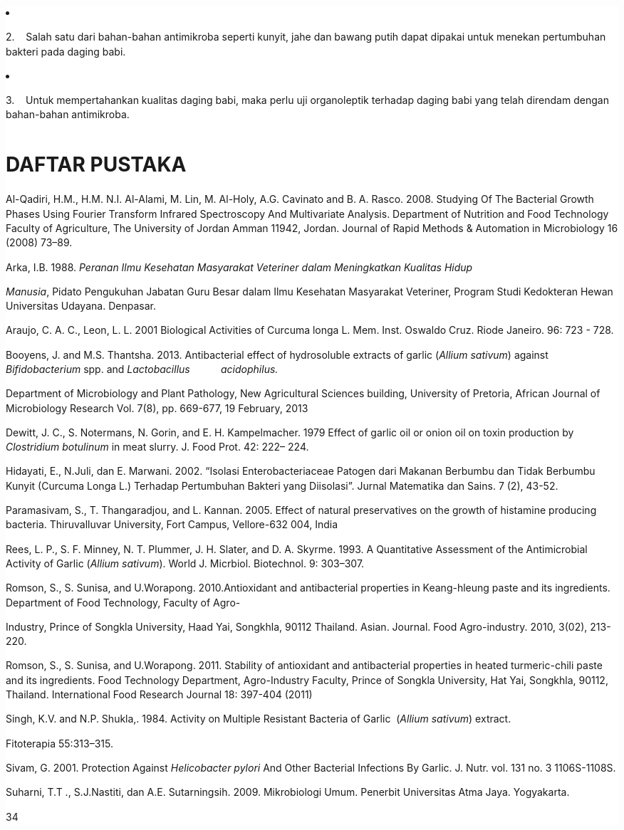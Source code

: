 <li>
<p><span class="font0">2. &nbsp;&nbsp;&nbsp;Salah satu dari bahan-bahan antimikroba seperti kunyit, jahe dan bawang putih dapat dipakai untuk menekan pertumbuhan bakteri pada daging babi.</span></p></li>
<li>
<p><span class="font0">3. &nbsp;&nbsp;&nbsp;Untuk mempertahankan kualitas daging babi, maka perlu uji organoleptik terhadap daging babi yang telah direndam dengan bahan-bahan antimikroba.</span></p></li></ul>
<h1><a name="bookmark25"></a><span class="font0" style="font-weight:bold;"><a name="bookmark26"></a>DAFTAR PUSTAKA</span></h1>
<p><span class="font0">Al-Qadiri, H.M., H.M. N.I. Al-Alami, M. Lin, M. Al-Holy, A.G. Cavinato and B. A. Rasco. 2008. Studying Of The Bacterial Growth Phases Using Fourier Transform Infrared Spectroscopy And Multivariate Analysis. Department of Nutrition and Food Technology Faculty of Agriculture, The University of Jordan Amman 11942, Jordan. Journal of Rapid Methods &amp;&nbsp;Automation in Microbiology 16 (2008) 73–89.</span></p>
<p><span class="font0">Arka, I.B. 1988. </span><span class="font0" style="font-style:italic;">Peranan Ilmu Kesehatan Masyarakat Veteriner dalam Meningkatkan Kualitas Hidup</span></p>
<p><span class="font0" style="font-style:italic;">Manusia</span><span class="font0">, Pidato Pengukuhan Jabatan Guru Besar dalam Ilmu Kesehatan Masyarakat Veteriner, Program Studi Kedokteran Hewan Universitas Udayana. Denpasar.</span></p>
<p><span class="font0">Araujo, C. A. C., Leon, L. L. 2001 Biological Activities of Curcuma longa L. Mem. Inst. Oswaldo Cruz. Riode Janeiro. 96: 723 - 728.</span></p>
<p><span class="font0">Booyens, J. and M.S. Thantsha. 2013. Antibacterial effect of hydrosoluble extracts of garlic (</span><span class="font0" style="font-style:italic;">Allium sativum</span><span class="font0">) against </span><span class="font0" style="font-style:italic;">Bifidobacterium</span><span class="font0"> spp. and </span><span class="font0" style="font-style:italic;">Lactobacillus &nbsp;&nbsp;&nbsp;&nbsp;&nbsp;&nbsp;&nbsp;&nbsp;&nbsp;&nbsp;acidophilus.</span></p>
<p><span class="font0">Department of Microbiology and Plant Pathology, New Agricultural Sciences building, University of Pretoria, African Journal of Microbiology Research Vol. 7(8), pp. 669-677, 19 February, 2013</span></p>
<p><span class="font0">Dewitt, J. C., S. Notermans, N. Gorin, and E. H. Kampelmacher. 1979 Effect of garlic oil or onion oil on toxin production by </span><span class="font0" style="font-style:italic;">Clostridium botulinum </span><span class="font0">in meat slurry. J. Food Prot. 42: 222– 224.</span></p>
<p><span class="font0">Hidayati, E., N.Juli, dan E. Marwani. 2002. “Isolasi Enterobacteriaceae Patogen dari Makanan Berbumbu dan Tidak Berbumbu Kunyit (Curcuma Longa L.) Terhadap Pertumbuhan Bakteri yang Diisolasi”. Jurnal Matematika dan Sains. 7 (2), 43-52.</span></p>
<p><span class="font0">Paramasivam, S., T. Thangaradjou, and L. Kannan. 2005. Effect of natural preservatives on the growth of histamine producing bacteria. Thiruvalluvar University, Fort Campus, Vellore-632 004, India</span></p>
<p><span class="font0">Rees, L. P., S. F. Minney, N. T. Plummer, J. H. Slater, and D. A. Skyrme. 1993. A Quantitative Assessment of the Antimicrobial Activity of Garlic (</span><span class="font0" style="font-style:italic;">Allium sativum</span><span class="font0">). World J. Micrbiol. Biotechnol. 9: 303–307.</span></p>
<p><span class="font0">Romson, S., S. Sunisa, and U.Worapong. 2010.Antioxidant and antibacterial properties in Keang-hleung paste and its ingredients. Department of Food Technology, Faculty of Agro-</span></p>
<p><span class="font0">Industry, Prince of Songkla University, Haad Yai, Songkhla, 90112 Thailand. Asian. Journal. Food Agro-industry. 2010, 3(02), 213-220.</span></p>
<p><span class="font0">Romson, S., S. Sunisa, and U.Worapong. 2011. Stability of antioxidant and antibacterial properties in heated turmeric-chili paste and its ingredients. Food Technology Department, Agro-Industry Faculty, Prince of Songkla University, Hat Yai, Songkhla, 90112, Thailand. International Food Research Journal 18: 397-404 (2011)</span></p>
<p><span class="font0">Singh, K.V. and N.P. Shukla,. 1984. Activity on Multiple Resistant Bacteria of Garlic &nbsp;(</span><span class="font0" style="font-style:italic;">Allium sativum</span><span class="font0">) extract.</span></p>
<p><span class="font0">Fitoterapia 55:313–315.</span></p>
<p><span class="font0">Sivam, G. 2001. Protection Against </span><span class="font0" style="font-style:italic;">Helicobacter pylori</span><span class="font0"> And Other Bacterial Infections By Garlic. J. Nutr. vol. 131 no. 3 1106S-1108S.</span></p>
<p><span class="font0">Suharni, T.T ., S.J.Nastiti, dan A.E. Sutarningsih. 2009. Mikrobiologi Umum. Penerbit Universitas Atma Jaya. Yogyakarta.</span></p>
<p><span class="font0">34</span></p>